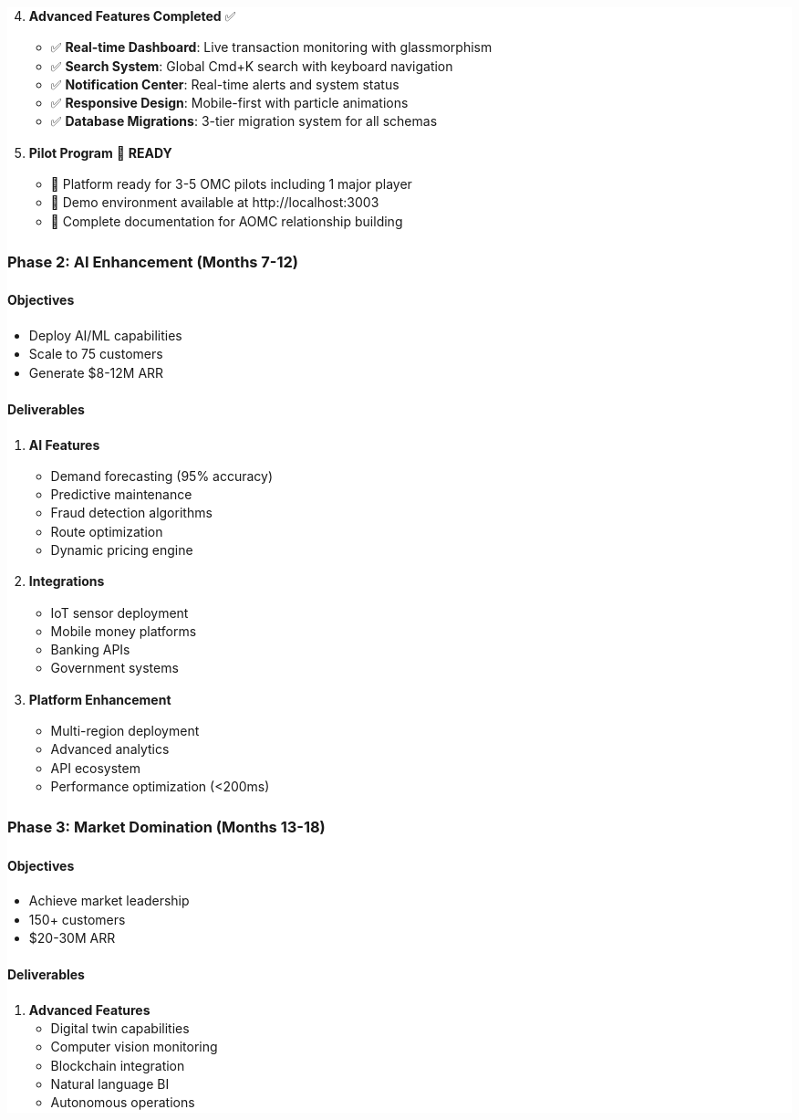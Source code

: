 4. **Advanced Features Completed** ✅
   - ✅ **Real-time Dashboard**: Live transaction monitoring with glassmorphism
   - ✅ **Search System**: Global Cmd+K search with keyboard navigation
   - ✅ **Notification Center**: Real-time alerts and system status
   - ✅ **Responsive Design**: Mobile-first with particle animations
   - ✅ **Database Migrations**: 3-tier migration system for all schemas

5. **Pilot Program** 🚀 **READY**
   - 🚀 Platform ready for 3-5 OMC pilots including 1 major player
   - 🚀 Demo environment available at http://localhost:3003
   - 🚀 Complete documentation for AOMC relationship building

### Phase 2: AI Enhancement (Months 7-12)

#### Objectives
- Deploy AI/ML capabilities
- Scale to 75 customers
- Generate $8-12M ARR

#### Deliverables
1. **AI Features**
   - Demand forecasting (95% accuracy)
   - Predictive maintenance
   - Fraud detection algorithms
   - Route optimization
   - Dynamic pricing engine

2. **Integrations**
   - IoT sensor deployment
   - Mobile money platforms
   - Banking APIs
   - Government systems

3. **Platform Enhancement**
   - Multi-region deployment
   - Advanced analytics
   - API ecosystem
   - Performance optimization (<200ms)

### Phase 3: Market Domination (Months 13-18)

#### Objectives
- Achieve market leadership
- 150+ customers
- $20-30M ARR

#### Deliverables
1. **Advanced Features**
   - Digital twin capabilities
   - Computer vision monitoring
   - Blockchain integration
   - Natural language BI
   - Autonomous operations
